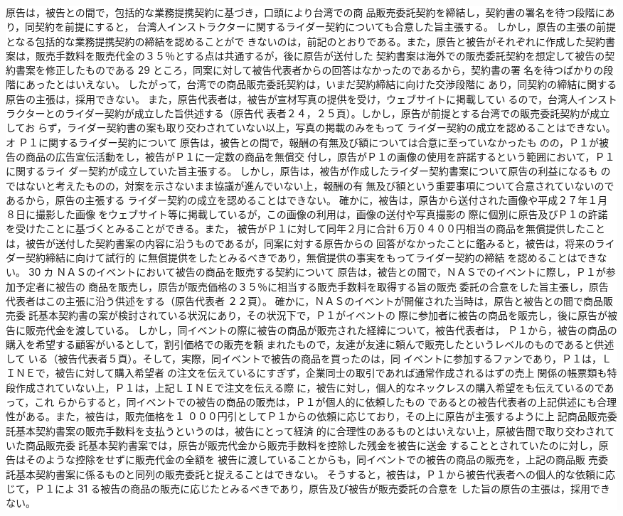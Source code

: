  原告は，被告との間で，包括的な業務提携契約に基づき，口頭により台湾での商
品販売委託契約を締結し，契約書の署名を待つ段階にあり，同契約を前提にすると，
台湾人インストラクターに関するライダー契約についても合意した旨主張する。 
 しかし，原告の主張の前提となる包括的な業務提携契約の締結を認めることがで
きないのは，前記のとおりである。また，原告と被告がそれぞれに作成した契約書
案は，販売手数料を販売代金の３５％とする点は共通するが，後に原告が送付した
契約書案は海外での販売委託契約を想定して被告の契約書案を修正したものである
 29 
ところ，同案に対して被告代表者からの回答はなかったのであるから，契約書の署
名を待つばかりの段階にあったとはいえない。 
 したがって，台湾での商品販売委託契約は，いまだ契約締結に向けた交渉段階に
あり，同契約の締結に関する原告の主張は，採用できない。 
 また，原告代表者は，被告が宣材写真の提供を受け，ウェブサイトに掲載してい
るので，台湾人インストラクターとのライダー契約が成立した旨供述する（原告代
表者２４，２５頁）。しかし，原告が前提とする台湾での販売委託契約が成立してお
らず，ライダー契約書の案も取り交わされていない以上，写真の掲載のみをもって
ライダー契約の成立を認めることはできない。 
   オ Ｐ１に関するライダー契約について 
 原告は，被告との間で，報酬の有無及び額については合意に至っていなかったも
のの，Ｐ１が被告の商品の広告宣伝活動をし，被告がＰ１に一定数の商品を無償交
付し，原告がＰ１の画像の使用を許諾するという範囲において，Ｐ１に関するライ
ダー契約が成立していた旨主張する。 
 しかし，原告は，被告が作成したライダー契約書案について原告の利益になるも
のではないと考えたものの，対案を示さないまま協議が進んでいない上，報酬の有
無及び額という重要事項について合意されていないのであるから，原告の主張する
ライダー契約の成立を認めることはできない。 
 確かに，被告は，原告から送付された画像や平成２７年１月８日に撮影した画像
をウェブサイト等に掲載しているが，この画像の利用は，画像の送付や写真撮影の
際に個別に原告及びＰ１の許諾を受けたことに基づくとみることができる。また，
被告がＰ１に対して同年２月に合計６万０４００円相当の商品を無償提供したこと
は，被告が送付した契約書案の内容に沿うものであるが，同案に対する原告からの
回答がなかったことに鑑みると，被告は，将来のライダー契約締結に向けて試行的
に無償提供をしたとみるべきであり，無償提供の事実をもってライダー契約の締結
を認めることはできない。 
 30 
   カ ＮＡＳのイベントにおいて被告の商品を販売する契約について 
 原告は，被告との間で，ＮＡＳでのイベントに際し，Ｐ１が参加予定者に被告の
商品を販売し，原告が販売価格の３５％に相当する販売手数料を取得する旨の販売
委託の合意をした旨主張し，原告代表者はこの主張に沿う供述をする（原告代表者
２２頁）。 
確かに，ＮＡＳのイベントが開催された当時は，原告と被告との間で商品販売委
託基本契約書の案が検討されている状況にあり，その状況下で，Ｐ１がイベントの
際に参加者に被告の商品を販売し，後に原告が被告に販売代金を渡している。 
しかし，同イベントの際に被告の商品が販売された経緯について，被告代表者は，
Ｐ１から，被告の商品の購入を希望する顧客がいるとして，割引価格での販売を頼
まれたもので，友達が友達に頼んで販売したというレベルのものであると供述して
いる（被告代表者５頁）。そして，実際，同イベントで被告の商品を買ったのは，同
イベントに参加するファンであり，Ｐ１は，ＬＩＮＥで，被告に対して購入希望者
の注文を伝えているにすぎず，企業同士の取引であれば通常作成されるはずの売上
関係の帳票類も特段作成されていない上，Ｐ１は，上記ＬＩＮＥで注文を伝える際
に，被告に対し，個人的なネックレスの購入希望をも伝えているのであって，これ
らからすると，同イベントでの被告の商品の販売は，Ｐ１が個人的に依頼したもの
であるとの被告代表者の上記供述にも合理性がある。また，被告は，販売価格を１
０００円引としてＰ１からの依頼に応じており，その上に原告が主張するように上
記商品販売委託基本契約書案の販売手数料を支払うというのは，被告にとって経済
的に合理性のあるものとはいえない上，原被告間で取り交わされていた商品販売委
託基本契約書案では，原告が販売代金から販売手数料を控除した残金を被告に送金
することとされていたのに対し，原告はそのような控除をせずに販売代金の全額を
被告に渡していることからも，同イベントでの被告の商品の販売を，上記の商品販
売委託基本契約書案に係るものと同列の販売委託と捉えることはできない。 
そうすると，被告は，Ｐ１から被告代表者への個人的な依頼に応じて，Ｐ１によ
 31 
る被告の商品の販売に応じたとみるべきであり，原告及び被告が販売委託の合意を
した旨の原告の主張は，採用できない。 